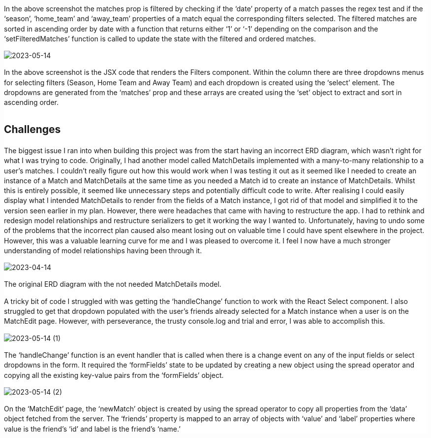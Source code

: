In the above screenshot the matches prop is filtered by checking if the ‘date’ property of a match passes the regex test and if the ‘season’, ‘home_team’ and ‘away_team’ properties of a match equal the corresponding filters selected. The filtered matches are sorted in ascending order by date with a function that returns either ‘1’ or ‘-1’ depending on the comparison and the ‘setFilteredMatches’ function is called to update the state with the filtered and ordered matches.


![2023-05-14](https://github.com/tommycroot/Project-4/assets/80596226/6b4b3dc4-95ae-4a35-b6d9-2c6c66a0193b)

In the above screenshot is the JSX code that renders the Filters component. Within the column there are three dropdowns menus for selecting filters (Season, Home Team and Away Team) and each dropdown is created using the ‘select’ element. The dropdowns are generated from the ‘matches’ prop and these arrays are created using the ‘set’ object to extract and sort in ascending order. 

## Challenges

The biggest issue I ran into when building this project was from the start having an incorrect ERD diagram, which wasn’t right for what I was trying to code. Originally, I had another model called MatchDetails implemented with a many-to-many relationship to a user’s matches. I couldn’t really figure out how this would work when I was testing it out as it seemed like I needed to create an instance of a Match and MatchDetails at the same time as you needed a Match id to create an instance of MatchDetails. Whilst this is entirely possible, it seemed like unnecessary steps and potentially difficult code to write. After realising I could easily display what I intended MatchDetails to render from the fields of a Match instance, I got rid of that model and simplified it to the version seen earlier in my plan. However, there were headaches that came with having to restructure the app. I had to rethink and redesign model relationships and restructure serializers to get it working the way I wanted to. Unfortunately, having to undo some of the problems that the incorrect plan caused also meant losing out on valuable time I could have spent elsewhere in the project.  However, this was a valuable learning curve for me and I was pleased to overcome it. I feel I now have a much stronger understanding of model relationships having been through it. 

![2023-04-14](https://github.com/tommycroot/Project-4/assets/80596226/37568b8e-22d9-43f0-adad-3e73dd3502a1)

The original ERD diagram with the not needed MatchDetails model.


A tricky bit of code I struggled with was getting the ‘handleChange’ function to work with the React Select component. I also struggled to get that dropdown populated with the user’s friends already selected for a Match instance when a user is on the MatchEdit page. However, with perseverance, the trusty console.log and trial and error, I was able to accomplish this.

![2023-05-14 (1)](https://github.com/tommycroot/Project-4/assets/80596226/80d960f0-0aa7-4c20-880b-ad38cc7f5846)

The ‘handleChange’ function is an event handler that is called when there is a change event on any of the input fields or select dropdowns in the form. It required the ‘formFields’ state to be updated by creating a new object using the spread operator and copying all the existing key-value pairs from the ‘formFields’ object. 

![2023-05-14 (2)](https://github.com/tommycroot/Project-4/assets/80596226/fa35fc01-b246-432e-8274-5463884d63e0)

On the ‘MatchEdit’ page, the ‘newMatch’ object is created by using the spread operator to copy all properties from the ‘data’ object fetched from the server. The ‘friends’ property is mapped to an array of objects with ‘value’ and ‘label’ properties where value is the friend’s ‘id’ and label is the friend’s ‘name.’ 
